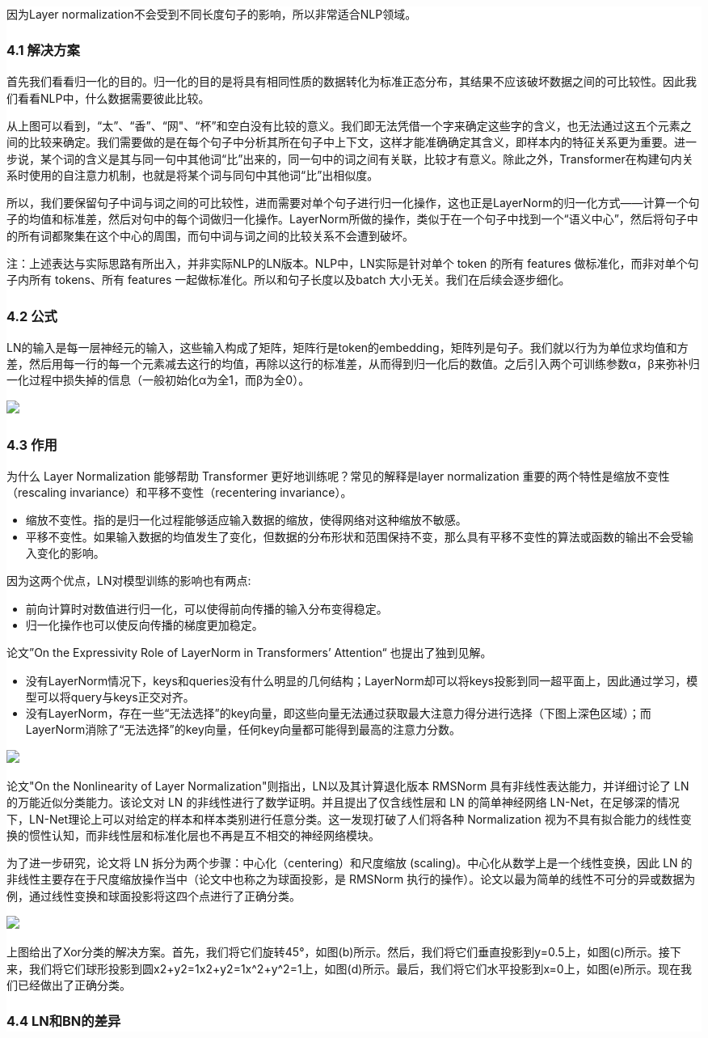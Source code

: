 因为Layer normalization不会受到不同长度句子的影响，所以非常适合NLP领域。

### 4.1 解决方案

首先我们看看归一化的目的。归一化的目的是将具有相同性质的数据转化为标准正态分布，其结果不应该破坏数据之间的可比较性。因此我们看看NLP中，什么数据需要彼此比较。

从上图可以看到，“太”、“香”、“网"、“杯”和空白没有比较的意义。我们即无法凭借一个字来确定这些字的含义，也无法通过这五个元素之间的比较来确定。我们需要做的是在每个句子中分析其所在句子中上下文，这样才能准确确定其含义，即样本内的特征关系更为重要。进一步说，某个词的含义是其与同一句中其他词“比”出来的，同一句中的词之间有关联，比较才有意义。除此之外，Transformer在构建句内关系时使用的自注意力机制，也就是将某个词与同句中其他词“比”出相似度。

所以，我们要保留句子中词与词之间的可比较性，进而需要对单个句子进行归一化操作，这也正是LayerNorm的归一化方式——计算一个句子的均值和标准差，然后对句中的每个词做归一化操作。LayerNorm所做的操作，类似于在一个句子中找到一个“语义中心”，然后将句子中的所有词都聚集在这个中心的周围，而句中词与词之间的比较关系不会遭到破坏。

注：上述表达与实际思路有所出入，并非实际NLP的LN版本。NLP中，LN实际是针对单个 token 的所有 features 做标准化，而非对单个句子内所有 tokens、所有 features 一起做标准化。所以和句子长度以及batch 大小无关。我们在后续会逐步细化。

### 4.2 公式

LN的输入是每一层神经元的输入，这些输入构成了矩阵，矩阵行是token的embedding，矩阵列是句子。我们就以行为为单位求均值和方差，然后用每一行的每一个元素减去这行的均值，再除以这行的标准差，从而得到归一化后的数值。之后引入两个可训练参数α，β来弥补归一化过程中损失掉的信息（一般初始化α为全1，而β为全0）。

![](https://img2024.cnblogs.com/blog/1850883/202503/1850883-20250316135936037-936436238.jpg)

### 4.3 作用

为什么 Layer Normalization 能够帮助 Transformer 更好地训练呢？常见的解释是layer normalization 重要的两个特性是缩放不变性（rescaling invariance）和平移不变性（recentering invariance）。

*   缩放不变性。指的是归一化过程能够适应输入数据的缩放，使得网络对这种缩放不敏感。
*   平移不变性。如果输入数据的均值发生了变化，但数据的分布形状和范围保持不变，那么具有平移不变性的算法或函数的输出不会受输入变化的影响。

因为这两个优点，LN对模型训练的影响也有两点:

*   前向计算时对数值进行归一化，可以使得前向传播的输入分布变得稳定。
*   归一化操作也可以使反向传播的梯度更加稳定。

论文”On the Expressivity Role of LayerNorm in Transformers’ Attention“ 也提出了独到见解。

*   没有LayerNorm情况下，keys和queries没有什么明显的几何结构；LayerNorm却可以将keys投影到同一超平面上，因此通过学习，模型可以将query与keys正交对齐。
*   没有LayerNorm，存在一些“无法选择”的key向量，即这些向量无法通过获取最大注意力得分进行选择（下图上深色区域）；而LayerNorm消除了“无法选择”的key向量，任何key向量都可能得到最高的注意力分数。

![](https://img2024.cnblogs.com/blog/1850883/202503/1850883-20250316135956277-1579370134.jpg)

论文"On the Nonlinearity of Layer Normalization"则指出，LN以及其计算退化版本 RMSNorm 具有非线性表达能力，并详细讨论了 LN 的万能近似分类能力。该论文对 LN 的非线性进行了数学证明。并且提出了仅含线性层和 LN 的简单神经网络 LN-Net，在足够深的情况下，LN-Net理论上可以对给定的样本和样本类别进行任意分类。这一发现打破了人们将各种 Normalization 视为不具有拟合能力的线性变换的惯性认知，而非线性层和标准化层也不再是互不相交的神经网络模块。

为了进一步研究，论文将 LN 拆分为两个步骤：中心化（centering）和尺度缩放 (scaling)。中心化从数学上是一个线性变换，因此 LN 的非线性主要存在于尺度缩放操作当中（论文中也称之为球面投影，是 RMSNorm 执行的操作）。论文以最为简单的线性不可分的异或数据为例，通过线性变换和球面投影将这四个点进行了正确分类。

![](https://img2024.cnblogs.com/blog/1850883/202503/1850883-20250316140006675-531642173.jpg)

上图给出了Xor分类的解决方案。首先，我们将它们旋转45°，如图(b)所示。然后，我们将它们垂直投影到y=0.5上，如图(c)所示。接下来，我们将它们球形投影到圆x2+y2\=1x2+y2\=1x^2+y^2=1上，如图(d)所示。最后，我们将它们水平投影到x=0上，如图(e)所示。现在我们已经做出了正确分类。

### 4.4 LN和BN的差异
